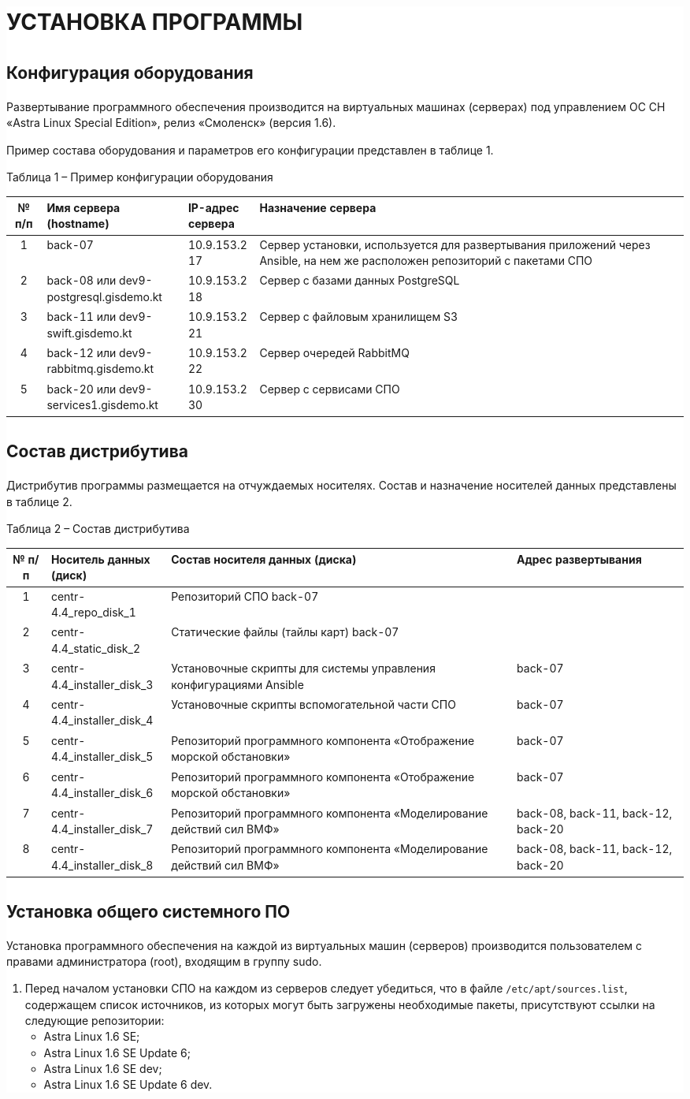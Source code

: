 # УСТАНОВКА ПРОГРАММЫ

## Конфигурация оборудования

Развертывание программного обеспечения производится на виртуальных машинах (серверах) под управлением ОС СН «Astra Linux Special Edition», релиз «Смоленск» (версия 1.6). 

Пример состава оборудования и параметров его конфигурации представлен в таблице  1.

Таблица 1 – Пример конфигурации оборудования

| № п/п | Имя сервера (hostname) | IP-адрес сервера | Назначение сервера |
|:-----:|:-----------------------|:-----------------|:-------------------|
| 1 | back-07 | 10.9.153.217 | Сервер установки, используется для развертывания приложений через Ansible, на нем же расположен репозиторий с пакетами СПО |
| 2 | back-08 или dev9-postgresql.gisdemo.kt | 10.9.153.218 | Сервер с базами данных PostgreSQL |
| 3 | back-11 или dev9-swift.gisdemo.kt | 10.9.153.221 | Сервер с файловым хранилищем S3 |
| 4 | back-12 или dev9-rabbitmq.gisdemo.kt | 10.9.153.222 | Сервер очередей RabbitMQ |
| 5 | back-20 или dev9-services1.gisdemo.kt | 10.9.153.230 | Сервер с сервисами СПО |

## Состав дистрибутива

Дистрибутив программы размещается на отчуждаемых носителях. Состав и назначение носителей данных представлены в таблице 2.

Таблица 2 – Состав дистрибутива

| № п/п | Носитель данных (диск) | Состав носителя данных (диска) | Адрес развертывания
|:-----:|:-----------------------|:-----------------|:-------------------|
| 1 | centr-4.4_repo_disk_1 | Репозиторий СПО	back-07
| 2 | centr-4.4_static_disk_2 | Статические файлы (тайлы карт)	back-07
| 3 | centr-4.4_installer_disk_3 | Установочные скрипты для системы управления конфигурациями Ansible | back-07
| 4 | centr-4.4_installer_disk_4 | Установочные скрипты вспомогательной части СПО | back-07
| 5 | centr-4.4_installer_disk_5 | Репозиторий программного компонента «Отображение морской обстановки» | back-07
| 6 | centr-4.4_installer_disk_6 | Репозиторий программного компонента «Отображение морской обстановки» | back-07
| 7 | centr-4.4_installer_disk_7 | Репозиторий программного компонента «Моделирование действий сил ВМФ» | back-08, back-11, back-12, back-20
| 8 | centr-4.4_installer_disk_8 | Репозиторий программного компонента «Моделирование действий сил ВМФ» | back-08, back-11, back-12, back-20

## Установка общего системного ПО

Установка программного обеспечения на каждой из виртуальных машин (серверов) производится пользователем с правами администратора (root), входящим в группу sudo.  

1. Перед началом установки СПО на каждом из серверов следует убедиться, что в файле `/etc/apt/sources.list`, содержащем список источников, из которых могут быть загружены необходимые пакеты, присутствуют ссылки на следующие репозитории:  
   * Astra Linux 1.6 SE;
   * Astra Linux 1.6 SE Update 6;
   * Astra Linux 1.6 SE dev;
   * Astra Linux 1.6 SE Update 6 dev.
    